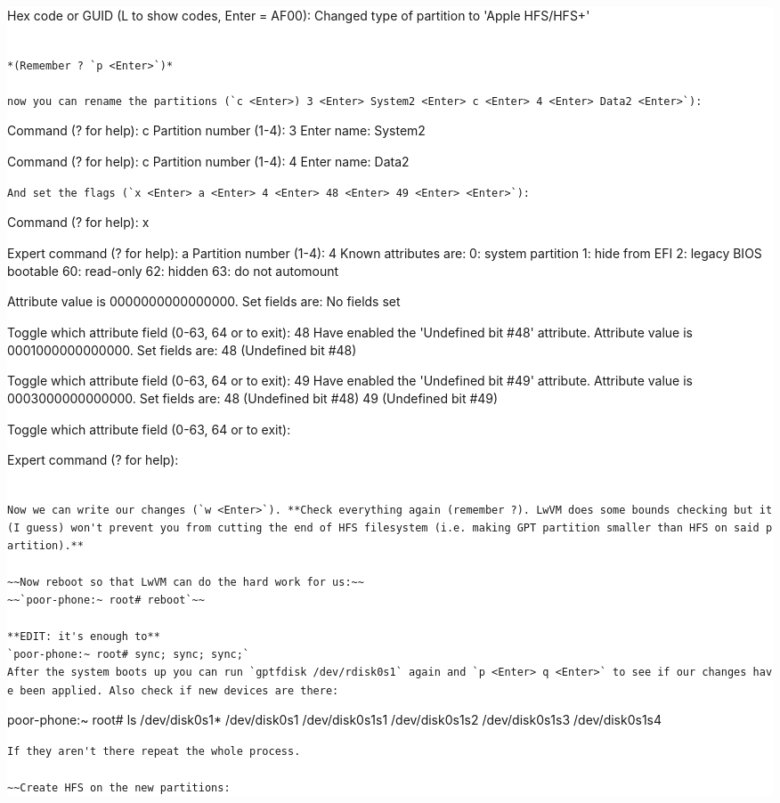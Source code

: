 Hex code or GUID (L to show codes, Enter = AF00): 
Changed type of partition to 'Apple HFS/HFS+'
```

*(Remember ? `p <Enter>`)*

now you can rename the partitions (`c <Enter>) 3 <Enter> System2 <Enter> c <Enter> 4 <Enter> Data2 <Enter>`):
```
Command (? for help): c
Partition number (1-4): 3
Enter name: System2

Command (? for help): c
Partition number (1-4): 4
Enter name: Data2
```
And set the flags (`x <Enter> a <Enter> 4 <Enter> 48 <Enter> 49 <Enter> <Enter>`):
```
Command (? for help): x

Expert command (? for help): a
Partition number (1-4): 4
Known attributes are:
0: system partition
1: hide from EFI
2: legacy BIOS bootable
60: read-only
62: hidden
63: do not automount

Attribute value is 0000000000000000. Set fields are:
  No fields set

Toggle which attribute field (0-63, 64 or <Enter> to exit): 48
Have enabled the 'Undefined bit #48' attribute.
Attribute value is 0001000000000000. Set fields are:
48 (Undefined bit #48)

Toggle which attribute field (0-63, 64 or <Enter> to exit): 49
Have enabled the 'Undefined bit #49' attribute.
Attribute value is 0003000000000000. Set fields are:
48 (Undefined bit #48)
49 (Undefined bit #49)

Toggle which attribute field (0-63, 64 or <Enter> to exit): 

Expert command (? for help):
```

Now we can write our changes (`w <Enter>`). **Check everything again (remember ?). LwVM does some bounds checking but it (I guess) won't prevent you from cutting the end of HFS filesystem (i.e. making GPT partition smaller than HFS on said partition).**

~~Now reboot so that LwVM can do the hard work for us:~~  
~~`poor-phone:~ root# reboot`~~

**EDIT: it's enough to**  
`poor-phone:~ root# sync; sync; sync;`   
After the system boots up you can run `gptfdisk /dev/rdisk0s1` again and `p <Enter> q <Enter>` to see if our changes have been applied. Also check if new devices are there:
```
poor-phone:~ root# ls /dev/disk0s1*
/dev/disk0s1  /dev/disk0s1s1  /dev/disk0s1s2  /dev/disk0s1s3  /dev/disk0s1s4
```
If they aren't there repeat the whole process.

~~Create HFS on the new partitions:  
```